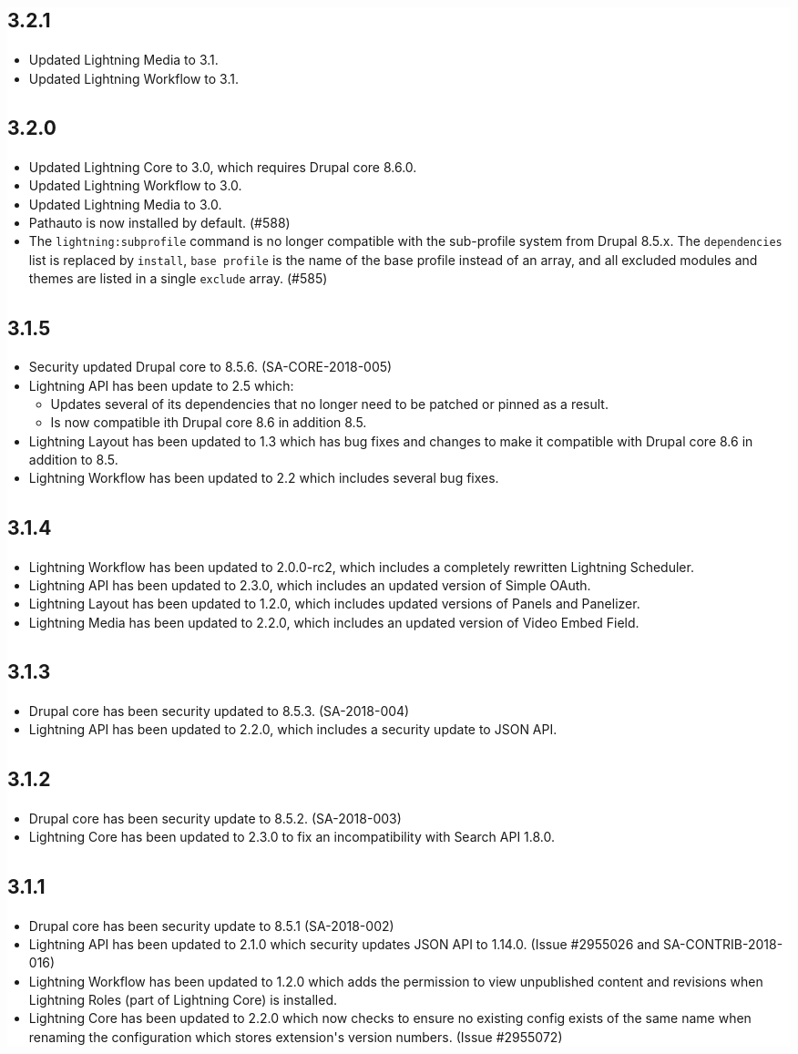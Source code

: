 ## 3.2.1
* Updated Lightning Media to 3.1.
* Updated Lightning Workflow to 3.1.

## 3.2.0
* Updated Lightning Core to 3.0, which requires Drupal core 8.6.0.
* Updated Lightning Workflow to 3.0.
* Updated Lightning Media to 3.0.
* Pathauto is now installed by default. (#588)
* The `lightning:subprofile` command is no longer compatible with the
  sub-profile system from Drupal 8.5.x. The `dependencies` list is replaced by
  `install`, `base profile` is the name of the base profile instead of an
  array, and all excluded modules and themes are listed in a single `exclude`
  array. (#585)

## 3.1.5
* Security updated Drupal core to 8.5.6. (SA-CORE-2018-005)
* Lightning API has been update to 2.5 which:
  * Updates several of its dependencies that no longer need to be patched or
    pinned as a result.
  * Is now compatible ith Drupal core 8.6 in addition 8.5.
* Lightning Layout has been updated to 1.3 which has bug fixes and changes to
  make it compatible with Drupal core 8.6 in addition to 8.5.
* Lightning Workflow has been updated to 2.2 which includes several bug fixes.

## 3.1.4
* Lightning Workflow has been updated to 2.0.0-rc2, which includes a completely
  rewritten Lightning Scheduler.
* Lightning API has been updated to 2.3.0, which includes an updated version of
  Simple OAuth.
* Lightning Layout has been updated to 1.2.0, which includes updated versions
  of Panels and Panelizer.
* Lightning Media has been updated to 2.2.0, which includes an updated version
  of Video Embed Field.

## 3.1.3
* Drupal core has been security updated to 8.5.3. (SA-2018-004)
* Lightning API has been updated to 2.2.0, which includes a security update
  to JSON API.

## 3.1.2
* Drupal core has been security update to 8.5.2. (SA-2018-003)
* Lightning Core has been updated to 2.3.0 to fix an incompatibility with
  Search API 1.8.0.

## 3.1.1
* Drupal core has been security update to 8.5.1 (SA-2018-002)
* Lightning API has been updated to 2.1.0 which security updates JSON API to
  1.14.0. (Issue #2955026 and SA-CONTRIB-2018-016)
* Lightning Workflow has been updated to 1.2.0 which adds the permission to view
  unpublished content and revisions when Lightning Roles (part of Lightning
  Core) is installed.
* Lightning Core has been updated to 2.2.0 which now checks to ensure no
  existing config exists of the same name when renaming the configuration which
  stores extension's version numbers. (Issue #2955072)
